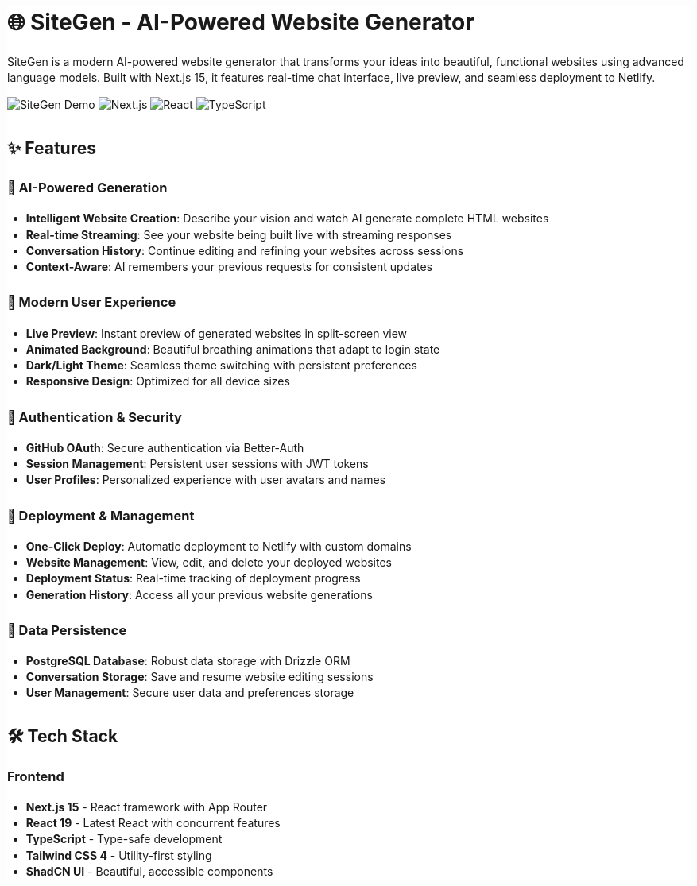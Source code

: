 # 🌐 SiteGen - AI-Powered Website Generator

SiteGen is a modern AI-powered website generator that transforms your ideas into beautiful, functional websites using advanced language models. Built with Next.js 15, it features real-time chat interface, live preview, and seamless deployment to Netlify.

![SiteGen Demo](https://img.shields.io/badge/Status-Active-green) ![Next.js](https://img.shields.io/badge/Next.js-15.4.2-black) ![React](https://img.shields.io/badge/React-19.1.0-blue) ![TypeScript](https://img.shields.io/badge/TypeScript-5-3178C6)

## ✨ Features

### 🤖 AI-Powered Generation

- **Intelligent Website Creation**: Describe your vision and watch AI generate complete HTML websites
- **Real-time Streaming**: See your website being built live with streaming responses
- **Conversation History**: Continue editing and refining your websites across sessions
- **Context-Aware**: AI remembers your previous requests for consistent updates

### 🎨 Modern User Experience

- **Live Preview**: Instant preview of generated websites in split-screen view
- **Animated Background**: Beautiful breathing animations that adapt to login state
- **Dark/Light Theme**: Seamless theme switching with persistent preferences
- **Responsive Design**: Optimized for all device sizes

### 🔐 Authentication & Security

- **GitHub OAuth**: Secure authentication via Better-Auth
- **Session Management**: Persistent user sessions with JWT tokens
- **User Profiles**: Personalized experience with user avatars and names

### 🚀 Deployment & Management

- **One-Click Deploy**: Automatic deployment to Netlify with custom domains
- **Website Management**: View, edit, and delete your deployed websites
- **Deployment Status**: Real-time tracking of deployment progress
- **Generation History**: Access all your previous website generations

### 💾 Data Persistence

- **PostgreSQL Database**: Robust data storage with Drizzle ORM
- **Conversation Storage**: Save and resume website editing sessions
- **User Management**: Secure user data and preferences storage

## 🛠️ Tech Stack

### Frontend

- **Next.js 15** - React framework with App Router
- **React 19** - Latest React with concurrent features
- **TypeScript** - Type-safe development
- **Tailwind CSS 4** - Utility-first styling
- **ShadCN UI** - Beautiful, accessible components
